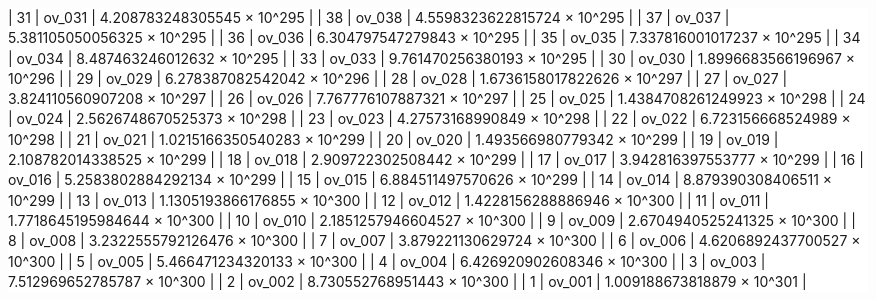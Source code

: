 | 31 | ov_031 | 4.208783248305545 × 10^295 |
| 38 | ov_038 | 4.5598323622815724 × 10^295 |
| 37 | ov_037 | 5.381105050056325 × 10^295 |
| 36 | ov_036 | 6.304797547279843 × 10^295 |
| 35 | ov_035 | 7.337816001017237 × 10^295 |
| 34 | ov_034 | 8.487463246012632 × 10^295 |
| 33 | ov_033 | 9.761470256380193 × 10^295 |
| 30 | ov_030 | 1.8996683566196967 × 10^296 |
| 29 | ov_029 | 6.278387082542042 × 10^296 |
| 28 | ov_028 | 1.6736158017822626 × 10^297 |
| 27 | ov_027 | 3.824110560907208 × 10^297 |
| 26 | ov_026 | 7.767776107887321 × 10^297 |
| 25 | ov_025 | 1.4384708261249923 × 10^298 |
| 24 | ov_024 | 2.5626748670525373 × 10^298 |
| 23 | ov_023 | 4.27573168990849 × 10^298 |
| 22 | ov_022 | 6.723156668524989 × 10^298 |
| 21 | ov_021 | 1.0215166350540283 × 10^299 |
| 20 | ov_020 | 1.493566980779342 × 10^299 |
| 19 | ov_019 | 2.108782014338525 × 10^299 |
| 18 | ov_018 | 2.909722302508442 × 10^299 |
| 17 | ov_017 | 3.942816397553777 × 10^299 |
| 16 | ov_016 | 5.2583802884292134 × 10^299 |
| 15 | ov_015 | 6.884511497570626 × 10^299 |
| 14 | ov_014 | 8.879390308406511 × 10^299 |
| 13 | ov_013 | 1.1305193866176855 × 10^300 |
| 12 | ov_012 | 1.4228156288886946 × 10^300 |
| 11 | ov_011 | 1.7718645195984644 × 10^300 |
| 10 | ov_010 | 2.1851257946604527 × 10^300 |
| 9 | ov_009 | 2.6704940525241325 × 10^300 |
| 8 | ov_008 | 3.2322555792126476 × 10^300 |
| 7 | ov_007 | 3.879221130629724 × 10^300 |
| 6 | ov_006 | 4.6206892437700527 × 10^300 |
| 5 | ov_005 | 5.466471234320133 × 10^300 |
| 4 | ov_004 | 6.426920902608346 × 10^300 |
| 3 | ov_003 | 7.512969652785787 × 10^300 |
| 2 | ov_002 | 8.730552768951443 × 10^300 |
| 1 | ov_001 | 1.009188673818879 × 10^301 |

